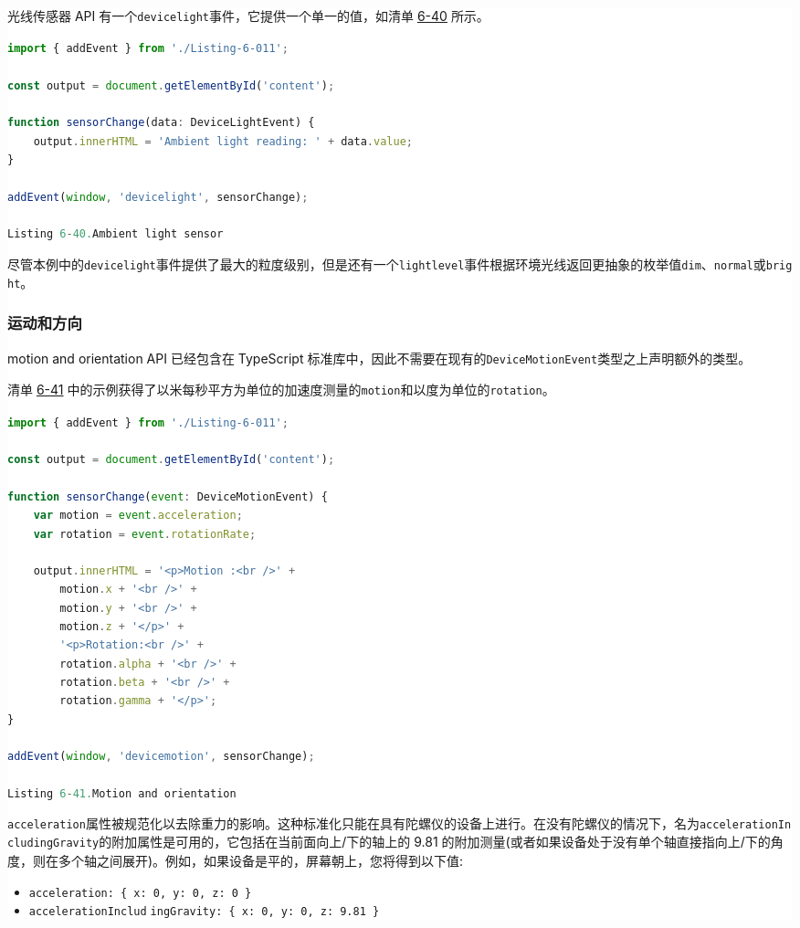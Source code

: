 光线传感器 API 有一个`devicelight`事件，它提供一个单一的值，如清单 [6-40](#Par211) 所示。

```js
import { addEvent } from './Listing-6-011';

const output = document.getElementById('content');

function sensorChange(data: DeviceLightEvent) {
    output.innerHTML = 'Ambient light reading: ' + data.value;
}

addEvent(window, 'devicelight', sensorChange);

Listing 6-40.Ambient light sensor

```

尽管本例中的`devicelight`事件提供了最大的粒度级别，但是还有一个`lightlevel`事件根据环境光线返回更抽象的枚举值`dim`、`normal`或`bright`。

### 运动和方向

motion and orientation API 已经包含在 TypeScript 标准库中，因此不需要在现有的`DeviceMotionEvent`类型之上声明额外的类型。

清单 [6-41](#Par215) 中的示例获得了以米每秒平方为单位的加速度测量的`motion`和以度为单位的`rotation`。

```js
import { addEvent } from './Listing-6-011';

const output = document.getElementById('content');

function sensorChange(event: DeviceMotionEvent) {
    var motion = event.acceleration;
    var rotation = event.rotationRate;

    output.innerHTML = '<p>Motion :<br />' +
        motion.x + '<br />' +
        motion.y + '<br />' +
        motion.z + '</p>' +
        '<p>Rotation:<br />' +
        rotation.alpha + '<br />' +
        rotation.beta + '<br />' +
        rotation.gamma + '</p>';
}

addEvent(window, 'devicemotion', sensorChange);

Listing 6-41.Motion and orientation

```

`acceleration`属性被规范化以去除重力的影响。这种标准化只能在具有陀螺仪的设备上进行。在没有陀螺仪的情况下，名为`accelerationIncludingGravity`的附加属性是可用的，它包括在当前面向上/下的轴上的 9.81 的附加测量(或者如果设备处于没有单个轴直接指向上/下的角度，则在多个轴之间展开)。例如，如果设备是平的，屏幕朝上，您将得到以下值:

*   `acceleration: { x: 0, y: 0, z: 0 }`
*   `accelerationInclud` `ingGravity: { x: 0, y: 0, z: 9.81 }`
